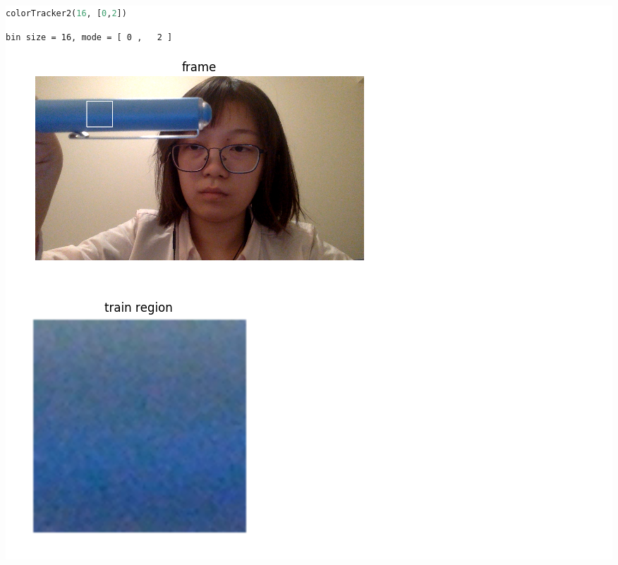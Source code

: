 

```python
colorTracker2(16, [0,2])
```

    bin size = 16, mode = [ 0 ,   2 ]



![png](output_14_1.png)



![png](output_14_2.png)




[1]: (http://www.rapidtables.com/convert/color/rgb-to-hsv.htm)
[1]: (http://docs.opencv.org/trunk/dc/df6/tutorial_py_histogram_backprojection.html)